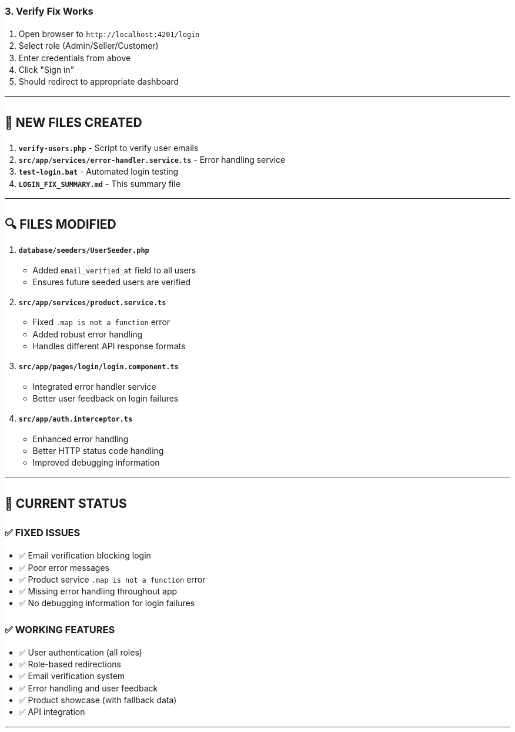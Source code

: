 ### **3. Verify Fix Works**
1. Open browser to `http://localhost:4201/login`
2. Select role (Admin/Seller/Customer)
3. Enter credentials from above
4. Click "Sign in"
5. Should redirect to appropriate dashboard

---

## 📁 **NEW FILES CREATED**

1. **`verify-users.php`** - Script to verify user emails
2. **`src/app/services/error-handler.service.ts`** - Error handling service  
3. **`test-login.bat`** - Automated login testing
4. **`LOGIN_FIX_SUMMARY.md`** - This summary file

---

## 🔍 **FILES MODIFIED**

1. **`database/seeders/UserSeeder.php`**
   - Added `email_verified_at` field to all users
   - Ensures future seeded users are verified

2. **`src/app/services/product.service.ts`** 
   - Fixed `.map is not a function` error
   - Added robust error handling
   - Handles different API response formats

3. **`src/app/pages/login/login.component.ts`**
   - Integrated error handler service
   - Better user feedback on login failures

4. **`src/app/auth.interceptor.ts`**
   - Enhanced error handling
   - Better HTTP status code handling
   - Improved debugging information

---

## 🎯 **CURRENT STATUS**

### **✅ FIXED ISSUES**
- ✅ Email verification blocking login
- ✅ Poor error messages  
- ✅ Product service `.map is not a function` error
- ✅ Missing error handling throughout app
- ✅ No debugging information for login failures

### **✅ WORKING FEATURES**  
- ✅ User authentication (all roles)
- ✅ Role-based redirections
- ✅ Email verification system
- ✅ Error handling and user feedback
- ✅ Product showcase (with fallback data)
- ✅ API integration

---